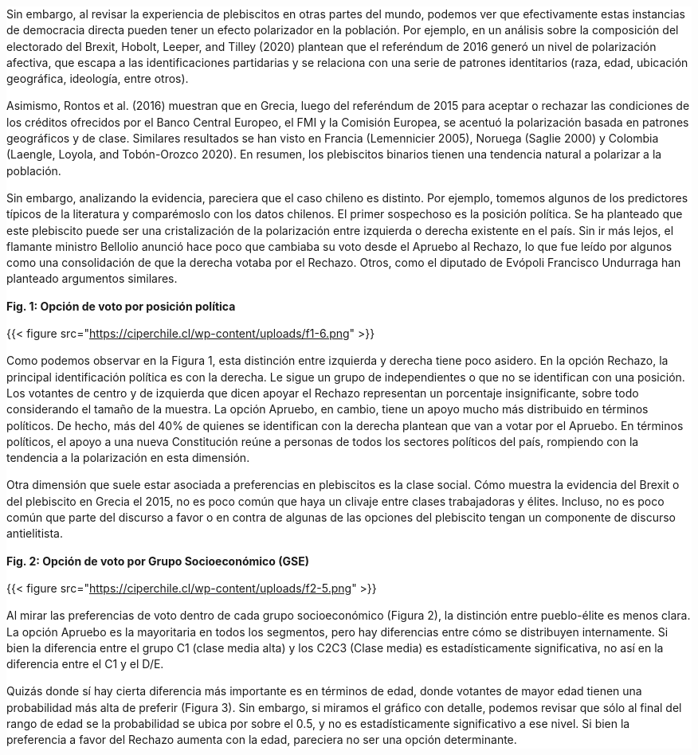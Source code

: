 Sin embargo, al revisar la experiencia de plebiscitos en otras partes del mundo, podemos ver que efectivamente estas instancias de democracia directa pueden tener un efecto polarizador en la población. Por ejemplo, en un análisis sobre la composición del electorado del Brexit, Hobolt, Leeper, and Tilley (2020) plantean que el referéndum de 2016 generó un nivel de polarización afectiva, que escapa a las identificaciones partidarias y se relaciona con una serie de patrones identitarios (raza, edad, ubicación geográfica, ideología, entre otros).

Asimismo, Rontos et al. (2016) muestran que en Grecia, luego del referéndum de 2015 para aceptar o rechazar las condiciones de los créditos ofrecidos por el Banco Central Europeo, el FMI y la Comisión Europea, se acentuó la polarización basada en patrones geográficos y de clase. Similares resultados se han visto en Francia (Lemennicier 2005), Noruega (Saglie 2000) y Colombia (Laengle, Loyola, and Tobón-Orozco 2020). En resumen, los plebiscitos binarios tienen una tendencia natural a polarizar a la población.

Sin embargo, analizando la evidencia, pareciera que el caso chileno es distinto. Por ejemplo, tomemos algunos de los predictores típicos de la literatura y comparémoslo con los datos chilenos. El primer sospechoso es la posición política. Se ha planteado que este plebiscito puede ser una cristalización de la polarización entre izquierda o derecha existente en el país. Sin ir más lejos, el flamante ministro Bellolio anunció hace poco que cambiaba su voto desde el Apruebo al Rechazo, lo que fue leído por algunos como una consolidación de que la derecha votaba por el Rechazo. Otros, como el diputado de Evópoli Francisco Undurraga han planteado argumentos similares.

**Fig. 1: Opción de voto por posición política**

{{< figure src="https://ciperchile.cl/wp-content/uploads/f1-6.png" >}}

Como podemos observar en la Figura 1, esta distinción entre izquierda y derecha tiene poco asidero. En la opción Rechazo, la principal identificación política es con la derecha. Le sigue un grupo de independientes o que no se identifican con una posición. Los votantes de centro y de izquierda que dicen apoyar el Rechazo representan un porcentaje insignificante, sobre todo considerando el tamaño de la muestra. La opción Apruebo, en cambio, tiene un apoyo mucho más distribuido en términos políticos. De hecho, más del 40% de quienes se identifican con la derecha plantean que van a votar por el Apruebo. En términos políticos, el apoyo a una nueva Constitución reúne a personas de todos los sectores políticos del país, rompiendo con la tendencia a la polarización en esta dimensión.

Otra dimensión que suele estar asociada a preferencias en plebiscitos es la clase social. Cómo muestra la evidencia del Brexit o del plebiscito en Grecia el 2015, no es poco común que haya un clivaje entre clases trabajadoras y élites. Incluso, no es poco común que parte del discurso a favor o en contra de algunas de las opciones del plebiscito tengan un componente de discurso antielitista.

**Fig. 2: Opción de voto por Grupo Socioeconómico (GSE)**

{{< figure src="https://ciperchile.cl/wp-content/uploads/f2-5.png" >}}

Al mirar las preferencias de voto dentro de cada grupo socioeconómico (Figura 2), la distinción entre pueblo-élite es menos clara. La opción Apruebo es la mayoritaria en todos los segmentos, pero hay diferencias entre cómo se distribuyen internamente. Si bien la diferencia entre el grupo C1 (clase media alta) y los C2C3 (Clase media) es estadísticamente significativa, no así en la diferencia entre el C1 y el D/E.

Quizás donde sí hay cierta diferencia más importante es en términos de edad, donde votantes de mayor edad tienen una probabilidad más alta de preferir (Figura 3). Sin embargo, si miramos el gráfico con detalle, podemos revisar que sólo al final del rango de edad se la probabilidad se ubica por sobre el 0.5, y no es estadísticamente significativo a ese nivel. Si bien la preferencia a favor del Rechazo aumenta con la edad, pareciera no ser una opción determinante.
